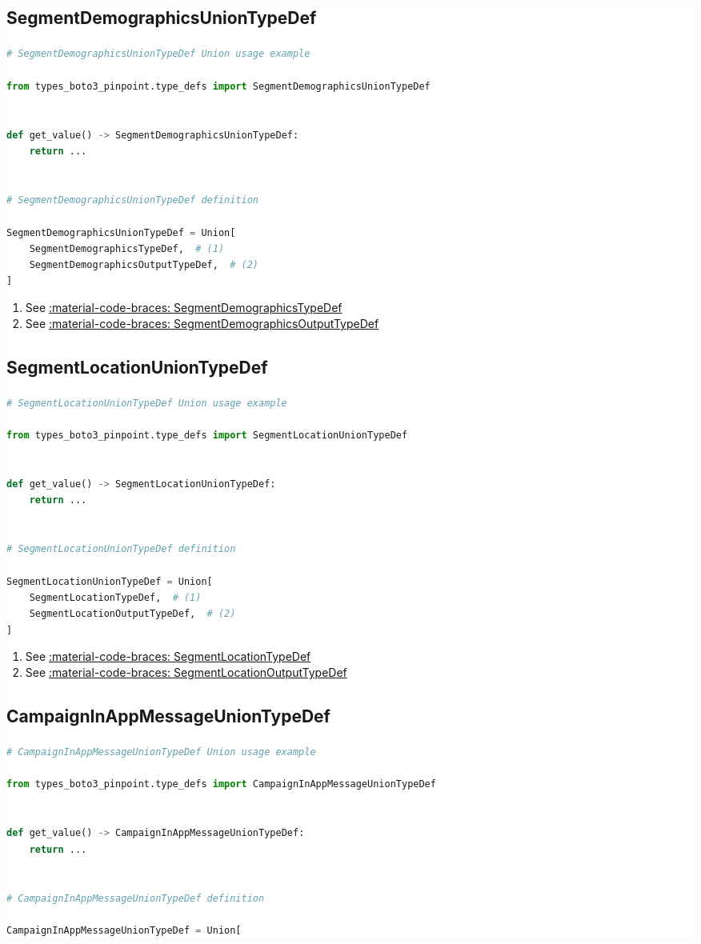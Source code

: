 ## SegmentDemographicsUnionTypeDef

```python
# SegmentDemographicsUnionTypeDef Union usage example

from types_boto3_pinpoint.type_defs import SegmentDemographicsUnionTypeDef


def get_value() -> SegmentDemographicsUnionTypeDef:
    return ...


# SegmentDemographicsUnionTypeDef definition

SegmentDemographicsUnionTypeDef = Union[
    SegmentDemographicsTypeDef,  # (1)
    SegmentDemographicsOutputTypeDef,  # (2)
]
```

1. See [:material-code-braces: SegmentDemographicsTypeDef](./type_defs.md#segmentdemographicstypedef)
2. See [:material-code-braces: SegmentDemographicsOutputTypeDef](./type_defs.md#segmentdemographicsoutputtypedef)

## SegmentLocationUnionTypeDef

```python
# SegmentLocationUnionTypeDef Union usage example

from types_boto3_pinpoint.type_defs import SegmentLocationUnionTypeDef


def get_value() -> SegmentLocationUnionTypeDef:
    return ...


# SegmentLocationUnionTypeDef definition

SegmentLocationUnionTypeDef = Union[
    SegmentLocationTypeDef,  # (1)
    SegmentLocationOutputTypeDef,  # (2)
]
```

1. See [:material-code-braces: SegmentLocationTypeDef](./type_defs.md#segmentlocationtypedef)
2. See [:material-code-braces: SegmentLocationOutputTypeDef](./type_defs.md#segmentlocationoutputtypedef)

## CampaignInAppMessageUnionTypeDef

```python
# CampaignInAppMessageUnionTypeDef Union usage example

from types_boto3_pinpoint.type_defs import CampaignInAppMessageUnionTypeDef


def get_value() -> CampaignInAppMessageUnionTypeDef:
    return ...


# CampaignInAppMessageUnionTypeDef definition

CampaignInAppMessageUnionTypeDef = Union[
```